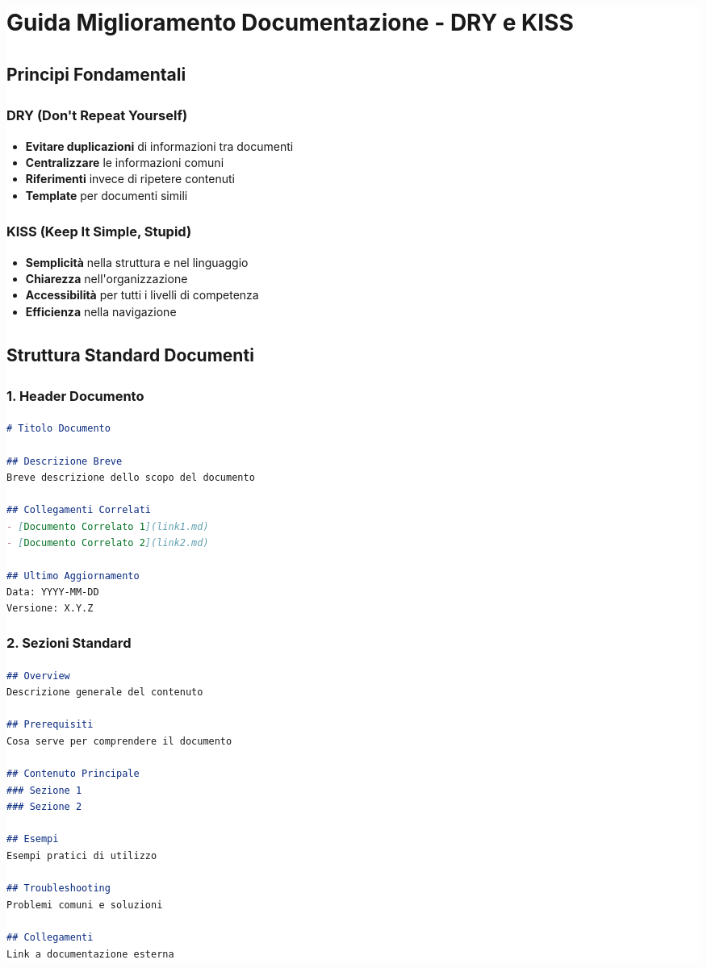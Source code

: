 # Guida Miglioramento Documentazione - DRY e KISS

## Principi Fondamentali

### DRY (Don't Repeat Yourself)
- **Evitare duplicazioni** di informazioni tra documenti
- **Centralizzare** le informazioni comuni
- **Riferimenti** invece di ripetere contenuti
- **Template** per documenti simili

### KISS (Keep It Simple, Stupid)
- **Semplicità** nella struttura e nel linguaggio
- **Chiarezza** nell'organizzazione
- **Accessibilità** per tutti i livelli di competenza
- **Efficienza** nella navigazione

## Struttura Standard Documenti

### 1. Header Documento
```markdown
# Titolo Documento

## Descrizione Breve
Breve descrizione dello scopo del documento

## Collegamenti Correlati
- [Documento Correlato 1](link1.md)
- [Documento Correlato 2](link2.md)

## Ultimo Aggiornamento
Data: YYYY-MM-DD
Versione: X.Y.Z
```

### 2. Sezioni Standard
```markdown
## Overview
Descrizione generale del contenuto

## Prerequisiti
Cosa serve per comprendere il documento

## Contenuto Principale
### Sezione 1
### Sezione 2

## Esempi
Esempi pratici di utilizzo

## Troubleshooting
Problemi comuni e soluzioni

## Collegamenti
Link a documentazione esterna
```
